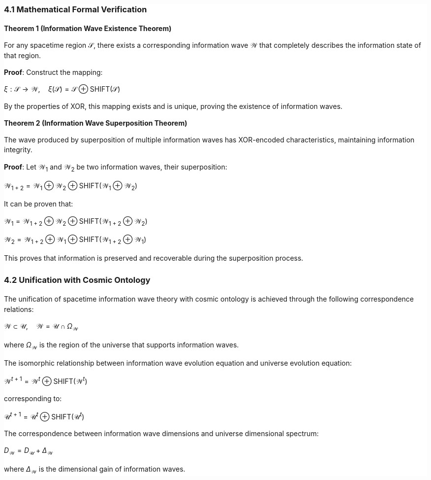 ### 4.1 Mathematical Formal Verification

**Theorem 1 (Information Wave Existence Theorem)**

For any spacetime region $`\mathcal{S}`$, there exists a corresponding information wave $`\mathcal{W}`$ that completely describes the information state of that region.

**Proof**:
Construct the mapping:

$`\xi : \mathcal{S} \to \mathcal{W}, \quad \xi(\mathcal{S}) = \mathcal{S} \oplus \text{SHIFT}(\mathcal{S})`$

By the properties of XOR, this mapping exists and is unique, proving the existence of information waves.

**Theorem 2 (Information Wave Superposition Theorem)**

The wave produced by superposition of multiple information waves has XOR-encoded characteristics, maintaining information integrity.

**Proof**:
Let $`\mathcal{W}_1`$ and $`\mathcal{W}_2`$ be two information waves, their superposition:

$`\mathcal{W}_{1+2} = \mathcal{W}_1 \oplus \mathcal{W}_2 \oplus \text{SHIFT}(\mathcal{W}_1 \oplus \mathcal{W}_2)`$

It can be proven that:

$`\mathcal{W}_1 = \mathcal{W}_{1+2} \oplus \mathcal{W}_2 \oplus \text{SHIFT}(\mathcal{W}_{1+2} \oplus \mathcal{W}_2)`$

$`\mathcal{W}_2 = \mathcal{W}_{1+2} \oplus \mathcal{W}_1 \oplus \text{SHIFT}(\mathcal{W}_{1+2} \oplus \mathcal{W}_1)`$

This proves that information is preserved and recoverable during the superposition process.

### 4.2 Unification with Cosmic Ontology

The unification of spacetime information wave theory with cosmic ontology is achieved through the following correspondence relations:

$`\mathcal{W} \subset \mathcal{U}, \quad \mathcal{W} = \mathcal{U} \cap \Omega_{\mathcal{W}}`$

where $`\Omega_{\mathcal{W}}`$ is the region of the universe that supports information waves.

The isomorphic relationship between information wave evolution equation and universe evolution equation:

$`\mathcal{W}^{t+1} = \mathcal{W}^t \oplus \text{SHIFT}(\mathcal{W}^t)`$

corresponding to:

$`\mathcal{U}^{t+1} = \mathcal{U}^t \oplus \text{SHIFT}(\mathcal{U}^t)`$

The correspondence between information wave dimensions and universe dimensional spectrum:

$`D_{\mathcal{W}} = D_{\mathcal{U}} + \Delta_{\mathcal{W}}`$

where $`\Delta_{\mathcal{W}}`$ is the dimensional gain of information waves.
